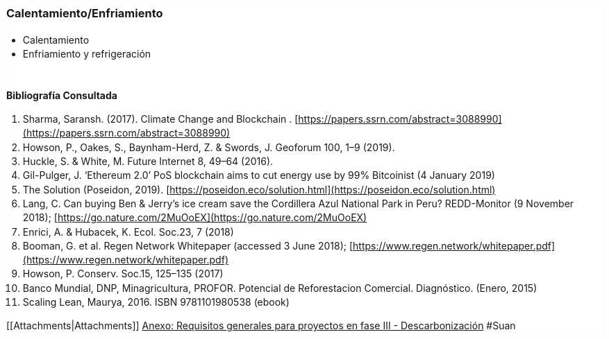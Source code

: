 ### Calentamiento/Enfriamiento
* Calentamiento
* Enfriamiento y refrigeración

# 

**Bibliografía Consultada**

1. Sharma, Saransh. (2017).  Climate Change and Blockchain . [https://papers.ssrn.com/abstract=3088990](https://papers.ssrn.com/abstract=3088990)
2. Howson, P., Oakes, S., Baynham-Herd, Z. & Swords, J. Geoforum 100, 1–9 (2019).
3. Huckle, S. & White, M. Future Internet 8, 49–64 (2016).
4. Gil-Pulger, J. ‘Ethereum 2.0’ PoS blockchain aims to cut energy use by 99% Bitcoinist (4 January 2019)
5. The Solution (Poseidon, 2019).  [https://poseidon.eco/solution.html](https://poseidon.eco/solution.html)
6. Lang, C. Can buying Ben & Jerry’s ice cream save the Cordillera Azul National Park in Peru? REDD-Monitor (9 November 2018); [https://go.nature.com/2MuOoEX](https://go.nature.com/2MuOoEX)
7. Enrici, A. & Hubacek, K. Ecol. Soc.23, 7 (2018)
8. Booman, G. et al. Regen Network Whitepaper (accessed 3 June 2018); [https://www.regen.network/whitepaper.pdf](https://www.regen.network/whitepaper.pdf)
9. Howson,  P. Conserv. Soc.15, 125–135 (2017)
10. Banco Mundial, DNP, Minagricultura, PROFOR.  Potencial de Reforestacion Comercial. Diagnóstico. (Enero, 2015)
11. Scaling Lean, Maurya, 2016.  ISBN 9781101980538 (ebook)

[^1]: El dato de los 51.000 millones de toneladas se basa en la información más reciente disponible. Las emisiones mundiales descendieron ligeramente en 2020 —probablemente en torno al 5 por ciento— debido a la fuerte ralentización de la economía causada por la pandemia de la COVID-19. Con todo, como no conocemos la cifra exacta correspondiente a 2020, consideraremos los 51.000 millones como el total.
[^2]: Scaling Lean, Maurya, 2016.  ISBN 9781101980538 (ebook)


[[Attachments|Attachments]]
	[Anexo:  Requisitos generales para proyectos en fase III - Descarbonización](https://docs.google.com/document/d/1jTIuY3Cgo24S-_-D_10h0UlENnl018uYwPKRj6t0vO0/edit#) #Suan 